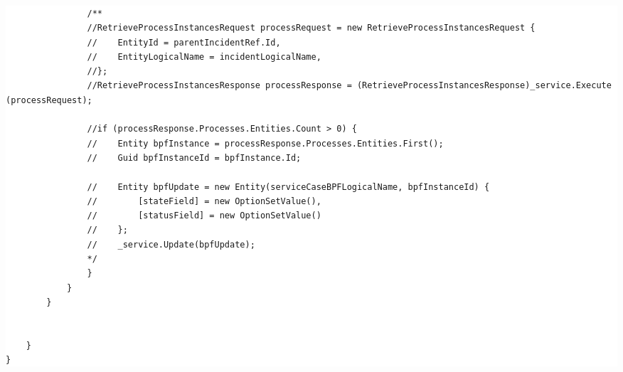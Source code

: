                     /**
                    //RetrieveProcessInstancesRequest processRequest = new RetrieveProcessInstancesRequest {
                    //    EntityId = parentIncidentRef.Id,
                    //    EntityLogicalName = incidentLogicalName,
                    //};
                    //RetrieveProcessInstancesResponse processResponse = (RetrieveProcessInstancesResponse)_service.Execute(processRequest);

                    //if (processResponse.Processes.Entities.Count > 0) { 
                    //    Entity bpfInstance = processResponse.Processes.Entities.First();
                    //    Guid bpfInstanceId = bpfInstance.Id;

                    //    Entity bpfUpdate = new Entity(serviceCaseBPFLogicalName, bpfInstanceId) {
                    //        [stateField] = new OptionSetValue(),
                    //        [statusField] = new OptionSetValue()
                    //    };
                    //    _service.Update(bpfUpdate);
                    */
                    }
                }
            }


        }
    }
